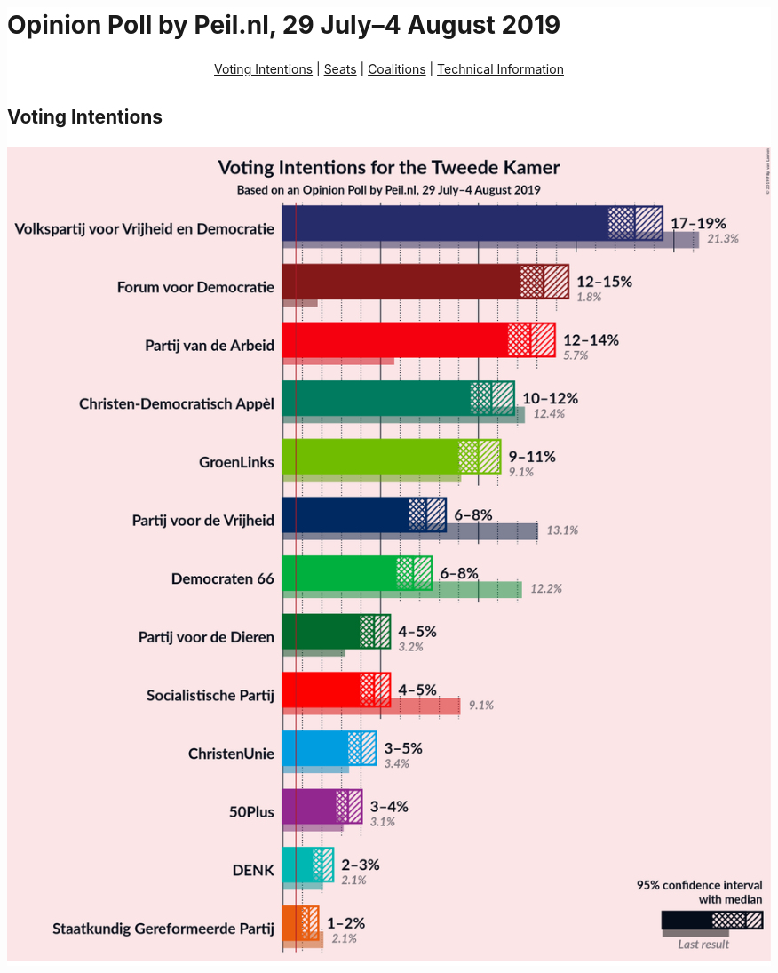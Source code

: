 # Opinion Poll by Peil.nl, 29 July–4 August 2019

<p align="center"><a href="#voting-intentions">Voting Intentions</a> | <a href="#seats">Seats</a> | <a href="#coalitions">Coalitions</a> | <a href="#technical-information">Technical Information</a></p>

## Voting Intentions

![Graph with voting intentions not yet produced](2019-08-04-Peilnl.png "Voting Intentions")
